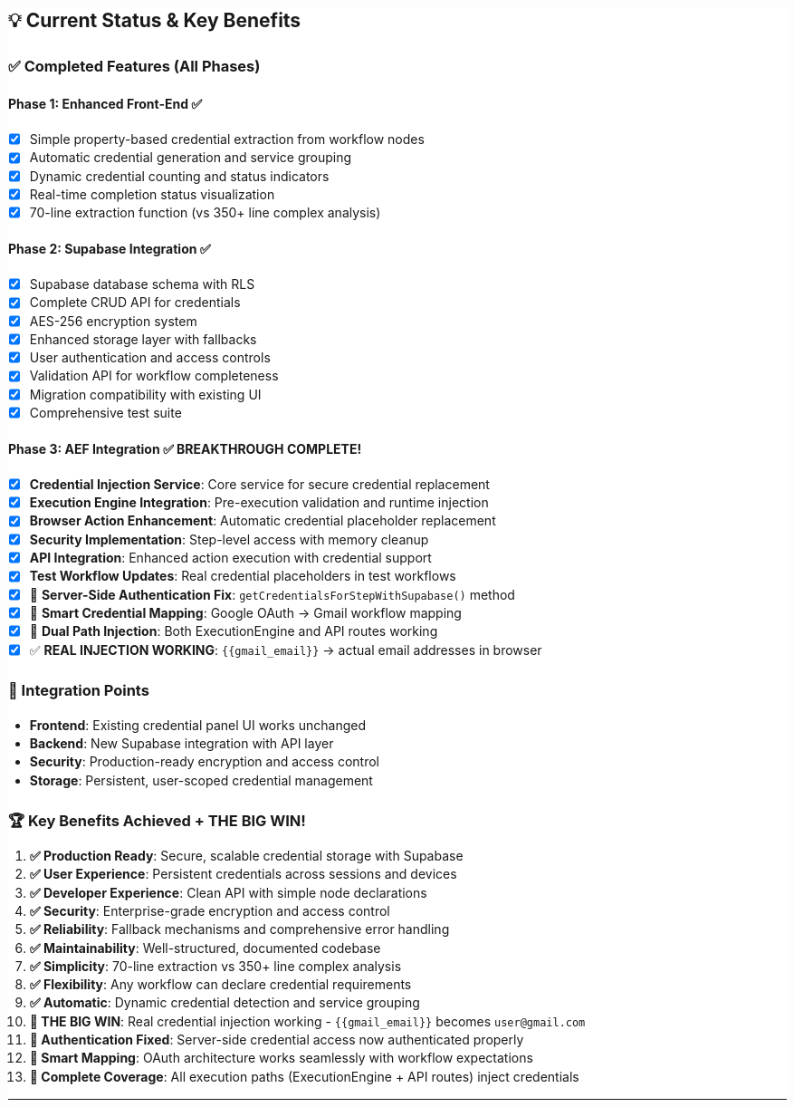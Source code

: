 
## 💡 Current Status & Key Benefits

### ✅ Completed Features (All Phases)

#### Phase 1: Enhanced Front-End ✅
- [x] Simple property-based credential extraction from workflow nodes
- [x] Automatic credential generation and service grouping
- [x] Dynamic credential counting and status indicators  
- [x] Real-time completion status visualization
- [x] 70-line extraction function (vs 350+ line complex analysis)

#### Phase 2: Supabase Integration ✅  
- [x] Supabase database schema with RLS
- [x] Complete CRUD API for credentials
- [x] AES-256 encryption system
- [x] Enhanced storage layer with fallbacks
- [x] User authentication and access controls
- [x] Validation API for workflow completeness
- [x] Migration compatibility with existing UI
- [x] Comprehensive test suite

#### Phase 3: AEF Integration ✅ **BREAKTHROUGH COMPLETE!**
- [x] **Credential Injection Service**: Core service for secure credential replacement
- [x] **Execution Engine Integration**: Pre-execution validation and runtime injection
- [x] **Browser Action Enhancement**: Automatic credential placeholder replacement
- [x] **Security Implementation**: Step-level access with memory cleanup
- [x] **API Integration**: Enhanced action execution with credential support
- [x] **Test Workflow Updates**: Real credential placeholders in test workflows
- [x] 🚀 **Server-Side Authentication Fix**: `getCredentialsForStepWithSupabase()` method
- [x] 🎯 **Smart Credential Mapping**: Google OAuth → Gmail workflow mapping
- [x] 🔄 **Dual Path Injection**: Both ExecutionEngine and API routes working
- [x] ✅ **REAL INJECTION WORKING**: `{{gmail_email}}` → actual email addresses in browser

### 🔧 Integration Points
- **Frontend**: Existing credential panel UI works unchanged
- **Backend**: New Supabase integration with API layer
- **Security**: Production-ready encryption and access control
- **Storage**: Persistent, user-scoped credential management

### 🏆 Key Benefits Achieved + THE BIG WIN!
1. **✅ Production Ready**: Secure, scalable credential storage with Supabase
2. **✅ User Experience**: Persistent credentials across sessions and devices
3. **✅ Developer Experience**: Clean API with simple node declarations
4. **✅ Security**: Enterprise-grade encryption and access control
5. **✅ Reliability**: Fallback mechanisms and comprehensive error handling
6. **✅ Maintainability**: Well-structured, documented codebase
7. **✅ Simplicity**: 70-line extraction vs 350+ line complex analysis
8. **✅ Flexibility**: Any workflow can declare credential requirements
9. **✅ Automatic**: Dynamic credential detection and service grouping
10. **🚀 THE BIG WIN**: Real credential injection working - `{{gmail_email}}` becomes `user@gmail.com`
11. **🔐 Authentication Fixed**: Server-side credential access now authenticated properly
12. **🎯 Smart Mapping**: OAuth architecture works seamlessly with workflow expectations
13. **🔄 Complete Coverage**: All execution paths (ExecutionEngine + API routes) inject credentials

---